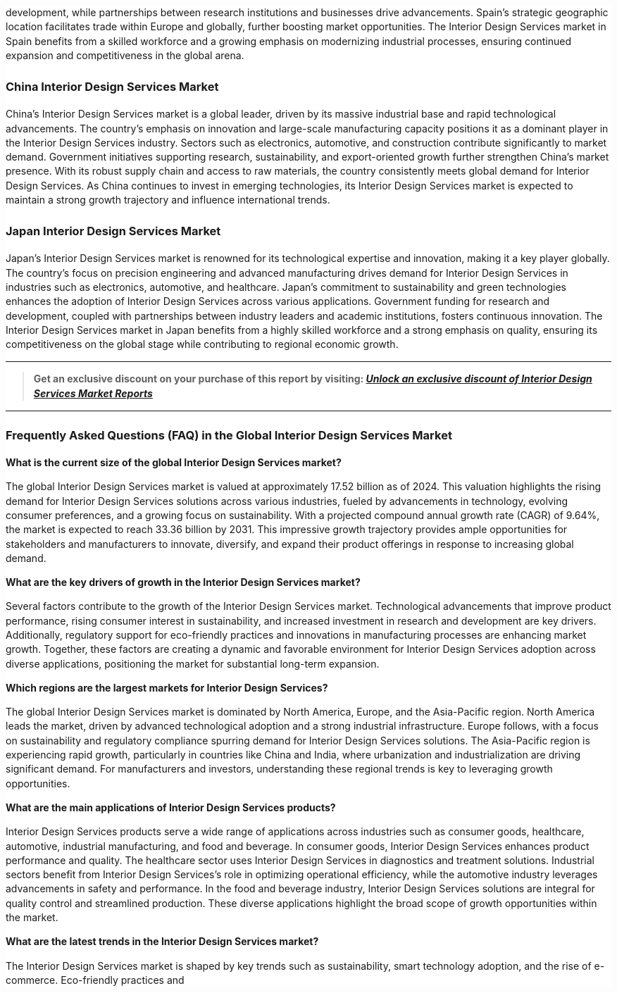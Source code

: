 development, while partnerships between research institutions and businesses drive advancements. Spain&rsquo;s strategic geographic location facilitates trade within Europe and globally, further boosting market opportunities. The Interior Design Services market in Spain benefits from a skilled workforce and a growing emphasis on modernizing industrial processes, ensuring continued expansion and competitiveness in the global arena.</p><h3>China Interior Design Services Market</h3><p>China&rsquo;s Interior Design Services market is a global leader, driven by its massive industrial base and rapid technological advancements. The country&rsquo;s emphasis on innovation and large-scale manufacturing capacity positions it as a dominant player in the Interior Design Services industry. Sectors such as electronics, automotive, and construction contribute significantly to market demand. Government initiatives supporting research, sustainability, and export-oriented growth further strengthen China&rsquo;s market presence. With its robust supply chain and access to raw materials, the country consistently meets global demand for Interior Design Services. As China continues to invest in emerging technologies, its Interior Design Services market is expected to maintain a strong growth trajectory and influence international trends.</p><h3>Japan Interior Design Services Market</h3><p>Japan&rsquo;s Interior Design Services market is renowned for its technological expertise and innovation, making it a key player globally. The country&rsquo;s focus on precision engineering and advanced manufacturing drives demand for Interior Design Services in industries such as electronics, automotive, and healthcare. Japan&rsquo;s commitment to sustainability and green technologies enhances the adoption of Interior Design Services across various applications. Government funding for research and development, coupled with partnerships between industry leaders and academic institutions, fosters continuous innovation. The Interior Design Services market in Japan benefits from a highly skilled workforce and a strong emphasis on quality, ensuring its competitiveness on the global stage while contributing to regional economic growth.</p><hr /><blockquote><p><strong>Get an exclusive discount on your purchase of this report by visiting: <em><a href="://marketresearchpulse.com/ask-for-discount/88164?utm_source=Github&amp;utm_medium=029">Unlock an exclusive discount of Interior Design Services Market Reports</a></em>&nbsp;</strong></p></blockquote><hr /><h3>Frequently Asked Questions (FAQ) in the Global Interior Design Services Market</h3><p><strong>What is the current size of the global Interior Design Services market?</strong></p><p>The global Interior Design Services market is valued at approximately 17.52 billion as of 2024. This valuation highlights the rising demand for Interior Design Services solutions across various industries, fueled by advancements in technology, evolving consumer preferences, and a growing focus on sustainability. With a projected compound annual growth rate (CAGR) of 9.64%, the market is expected to reach 33.36 billion by 2031. This impressive growth trajectory provides ample opportunities for stakeholders and manufacturers to innovate, diversify, and expand their product offerings in response to increasing global demand.</p><p><strong>What are the key drivers of growth in the Interior Design Services market?</strong></p><p>Several factors contribute to the growth of the Interior Design Services market. Technological advancements that improve product performance, rising consumer interest in sustainability, and increased investment in research and development are key drivers. Additionally, regulatory support for eco-friendly practices and innovations in manufacturing processes are enhancing market growth. Together, these factors are creating a dynamic and favorable environment for Interior Design Services adoption across diverse applications, positioning the market for substantial long-term expansion.</p><p><strong>Which regions are the largest markets for Interior Design Services?</strong></p><p>The global Interior Design Services market is dominated by North America, Europe, and the Asia-Pacific region. North America leads the market, driven by advanced technological adoption and a strong industrial infrastructure. Europe follows, with a focus on sustainability and regulatory compliance spurring demand for Interior Design Services solutions. The Asia-Pacific region is experiencing rapid growth, particularly in countries like China and India, where urbanization and industrialization are driving significant demand. For manufacturers and investors, understanding these regional trends is key to leveraging growth opportunities.</p><p><strong>What are the main applications of Interior Design Services products?</strong></p><p>Interior Design Services products serve a wide range of applications across industries such as consumer goods, healthcare, automotive, industrial manufacturing, and food and beverage. In consumer goods, Interior Design Services enhances product performance and quality. The healthcare sector uses Interior Design Services in diagnostics and treatment solutions. Industrial sectors benefit from Interior Design Services&rsquo;s role in optimizing operational efficiency, while the automotive industry leverages advancements in safety and performance. In the food and beverage industry, Interior Design Services solutions are integral for quality control and streamlined production. These diverse applications highlight the broad scope of growth opportunities within the market.</p><p><strong>What are the latest trends in the Interior Design Services market?</strong></p><p>The Interior Design Services market is shaped by key trends such as sustainability, smart technology adoption, and the rise of e-commerce. Eco-friendly practices and